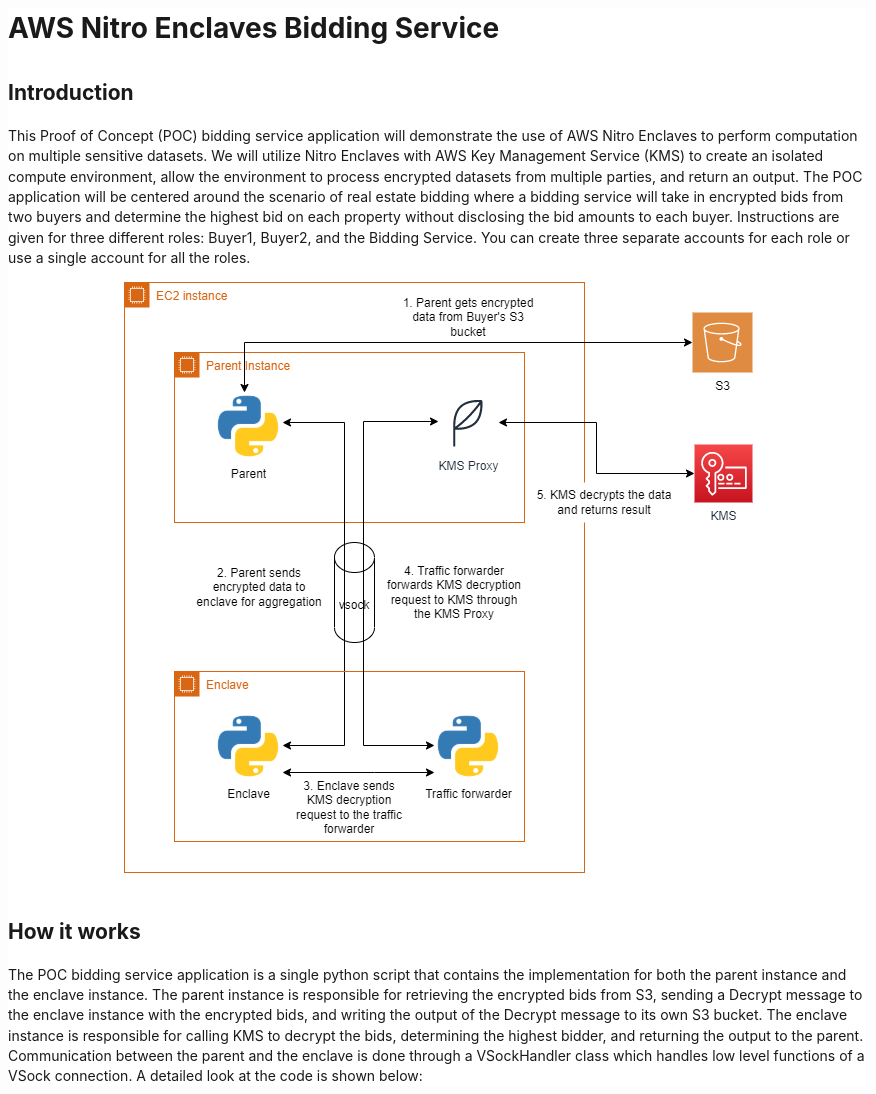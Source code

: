 # AWS Nitro Enclaves Bidding Service

## Introduction
This Proof of Concept (POC) bidding service application will demonstrate the use of AWS Nitro Enclaves to perform computation on multiple sensitive datasets. We will utilize Nitro Enclaves with AWS Key Management Service (KMS) to create an isolated compute environment, allow the environment to process encrypted datasets from multiple parties, and return an output. The POC application will be centered around the scenario of real estate bidding where a bidding service will take in encrypted bids from two buyers and determine the highest bid on each property without disclosing the bid amounts to each buyer. Instructions are given for three different roles: Buyer1, Buyer2, and the Bidding Service. You can create three separate accounts for each role or use a single account for all the roles.

<p align="center">
  <img width="629" height="600" src="/BiddingServiceApplicationDiagram.png">
</p>

## How it works
The POC bidding service application is a single python script that contains the implementation for both the parent instance and the enclave instance. The parent instance is responsible for retrieving the encrypted bids from S3, sending a Decrypt message to the enclave instance with the encrypted bids, and writing the output of the Decrypt message to its own S3 bucket. The enclave instance is responsible for calling KMS to decrypt the bids, determining the highest bidder, and returning the output to the parent. Communication between the parent and the enclave is done through a VSockHandler class which handles low level functions of a VSock connection. A detailed look at the code is shown below:
